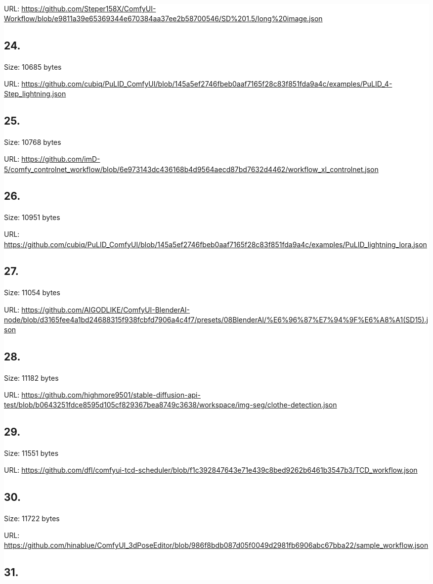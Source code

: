 URL: https://github.com/Steper158X/ComfyUI-Workflow/blob/e9811a39e65369344e670384aa37ee2b58700546/SD%201.5/long%20image.json

## 24. 

Size: 10685 bytes

URL: https://github.com/cubiq/PuLID_ComfyUI/blob/145a5ef2746fbeb0aaf7165f28c83f851fda9a4c/examples/PuLID_4-Step_lightning.json

## 25. 

Size: 10768 bytes

URL: https://github.com/imD-5/comfy_controlnet_workflow/blob/6e973143dc436168b4d9564aecd87bd7632d4462/workflow_xl_controlnet.json

## 26. 

Size: 10951 bytes

URL: https://github.com/cubiq/PuLID_ComfyUI/blob/145a5ef2746fbeb0aaf7165f28c83f851fda9a4c/examples/PuLID_lightning_lora.json

## 27. 

Size: 11054 bytes

URL: https://github.com/AIGODLIKE/ComfyUI-BlenderAI-node/blob/d3165fee4a1bd24688315f938fcbfd7906a4c4f7/presets/08BlenderAI/%E6%96%87%E7%94%9F%E6%A8%A1(SD15).json

## 28. 

Size: 11182 bytes

URL: https://github.com/highmore9501/stable-diffusion-api-test/blob/b0643251fdce8595d105cf829367bea8749c3638/workspace/img-seg/clothe-detection.json

## 29. 

Size: 11551 bytes

URL: https://github.com/dfl/comfyui-tcd-scheduler/blob/f1c392847643e71e439c8bed9262b6461b3547b3/TCD_workflow.json

## 30. 

Size: 11722 bytes

URL: https://github.com/hinablue/ComfyUI_3dPoseEditor/blob/986f8bdb087d05f0049d2981fb6906abc67bba22/sample_workflow.json

## 31. 
